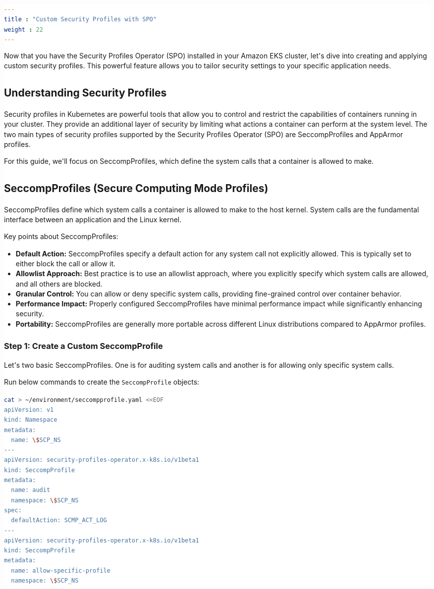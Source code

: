 ```yaml
---
title : "Custom Security Profiles with SPO"
weight : 22
---
```


Now that you have the Security Profiles Operator (SPO) installed in your Amazon EKS cluster, let's dive into creating and applying custom security profiles. This powerful feature allows you to tailor security settings to your specific application needs.

## Understanding Security Profiles

Security profiles in Kubernetes are powerful tools that allow you to control and restrict the capabilities of containers running in your cluster. They provide an additional layer of security by limiting what actions a container can perform at the system level. The two main types of security profiles supported by the Security Profiles Operator (SPO) are SeccompProfiles and AppArmor profiles. 

For this guide, we'll focus on SeccompProfiles, which define the system calls that a container is allowed to make.

## SeccompProfiles (Secure Computing Mode Profiles)

SeccompProfiles define which system calls a container is allowed to make to the host kernel. System calls are the fundamental interface between an application and the Linux kernel.

Key points about SeccompProfiles:

* <b>Default Action:</b> SeccompProfiles specify a default action for any system call not explicitly allowed. This is typically set to either block the call or allow it.
* <b>Allowlist Approach:</b> Best practice is to use an allowlist approach, where you explicitly specify which system calls are allowed, and all others are blocked.
* <b>Granular Control:</b> You can allow or deny specific system calls, providing fine-grained control over container behavior.
* <b>Performance Impact:</b> Properly configured SeccompProfiles have minimal performance impact while significantly enhancing security.
* <b>Portability:</b> SeccompProfiles are generally more portable across different Linux distributions compared to AppArmor profiles.

### Step 1: Create a Custom SeccompProfile

Let's two basic SeccompProfiles. One is for auditing system calls and another is for allowing only specific system calls.

Run below commands to create the `SeccompProfile` objects:

```bash
cat > ~/environment/seccompprofile.yaml <<EOF
apiVersion: v1
kind: Namespace
metadata:
  name: \$SCP_NS
---
apiVersion: security-profiles-operator.x-k8s.io/v1beta1
kind: SeccompProfile
metadata:
  name: audit
  namespace: \$SCP_NS
spec:
  defaultAction: SCMP_ACT_LOG
---
apiVersion: security-profiles-operator.x-k8s.io/v1beta1
kind: SeccompProfile
metadata:
  name: allow-specific-profile
  namespace: \$SCP_NS
```